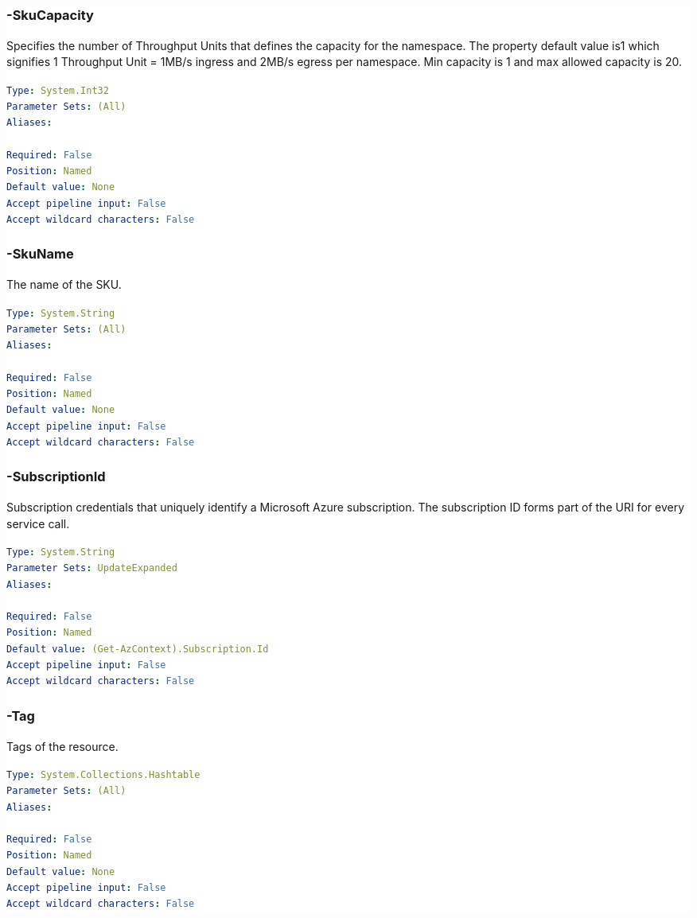 ### -SkuCapacity
Specifies the number of Throughput Units that defines the capacity for the namespace.
The property default value is1 which signifies 1 Throughput Unit = 1MB/s ingress and 2MB/s egress per namespace.
Min capacity is 1 and max allowed capacity is 20.

```yaml
Type: System.Int32
Parameter Sets: (All)
Aliases:

Required: False
Position: Named
Default value: None
Accept pipeline input: False
Accept wildcard characters: False
```

### -SkuName
The name of the SKU.

```yaml
Type: System.String
Parameter Sets: (All)
Aliases:

Required: False
Position: Named
Default value: None
Accept pipeline input: False
Accept wildcard characters: False
```

### -SubscriptionId
Subscription credentials that uniquely identify a Microsoft Azure subscription.
The subscription ID forms part of the URI for every service call.

```yaml
Type: System.String
Parameter Sets: UpdateExpanded
Aliases:

Required: False
Position: Named
Default value: (Get-AzContext).Subscription.Id
Accept pipeline input: False
Accept wildcard characters: False
```

### -Tag
Tags of the resource.

```yaml
Type: System.Collections.Hashtable
Parameter Sets: (All)
Aliases:

Required: False
Position: Named
Default value: None
Accept pipeline input: False
Accept wildcard characters: False
```
